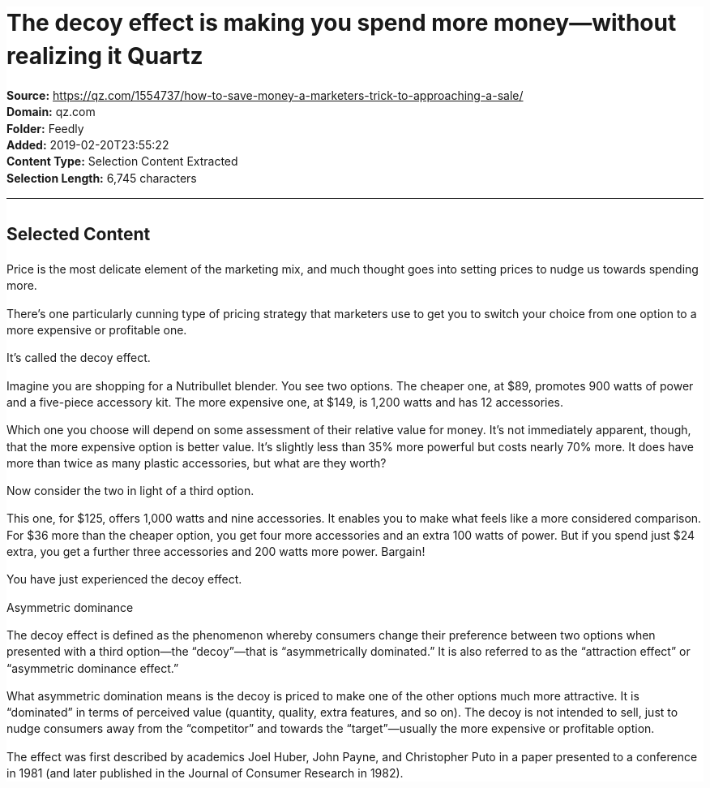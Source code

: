 # The decoy effect is making you spend more money—without realizing it Quartz

**Source:** https://qz.com/1554737/how-to-save-money-a-marketers-trick-to-approaching-a-sale/  
**Domain:** qz.com  
**Folder:** Feedly  
**Added:** 2019-02-20T23:55:22  
**Content Type:** Selection Content Extracted  
**Selection Length:** 6,745 characters  


---

## Selected Content

Price is the most delicate element of the marketing mix, and much thought goes into setting prices to nudge us towards spending more.

There’s one particularly cunning type of pricing strategy that marketers use to get you to switch your choice from one option to a more expensive or profitable one.

It’s called the decoy effect.

Imagine you are shopping for a Nutribullet blender. You see two options. The cheaper one, at $89, promotes 900 watts of power and a five-piece accessory kit. The more expensive one, at $149, is 1,200 watts and has 12 accessories.

Which one you choose will depend on some assessment of their relative value for money. It’s not immediately apparent, though, that the more expensive option is better value. It’s slightly less than 35% more powerful but costs nearly 70% more. It does have more than twice as many plastic accessories, but what are they worth?

Now consider the two in light of a third option.

This one, for $125, offers 1,000 watts and nine accessories. It enables you to make what feels like a more considered comparison. For $36 more than the cheaper option, you get four more accessories and an extra 100 watts of power. But if you spend just $24 extra, you get a further three accessories and 200 watts more power. Bargain!

You have just experienced the decoy effect.

Asymmetric dominance

The decoy effect is defined as the phenomenon whereby consumers change their preference between two options when presented with a third option—the “decoy”—that is “asymmetrically dominated.” It is also referred to as the “attraction effect” or “asymmetric dominance effect.”

What asymmetric domination means is the decoy is priced to make one of the other options much more attractive. It is “dominated” in terms of perceived value (quantity, quality, extra features, and so on). The decoy is not intended to sell, just to nudge consumers away from the “competitor” and towards the “target”—usually the more expensive or profitable option.

The effect was first described by academics Joel Huber, John Payne, and Christopher Puto in a paper presented to a conference in 1981 (and later published in the Journal of Consumer Research in 1982).
